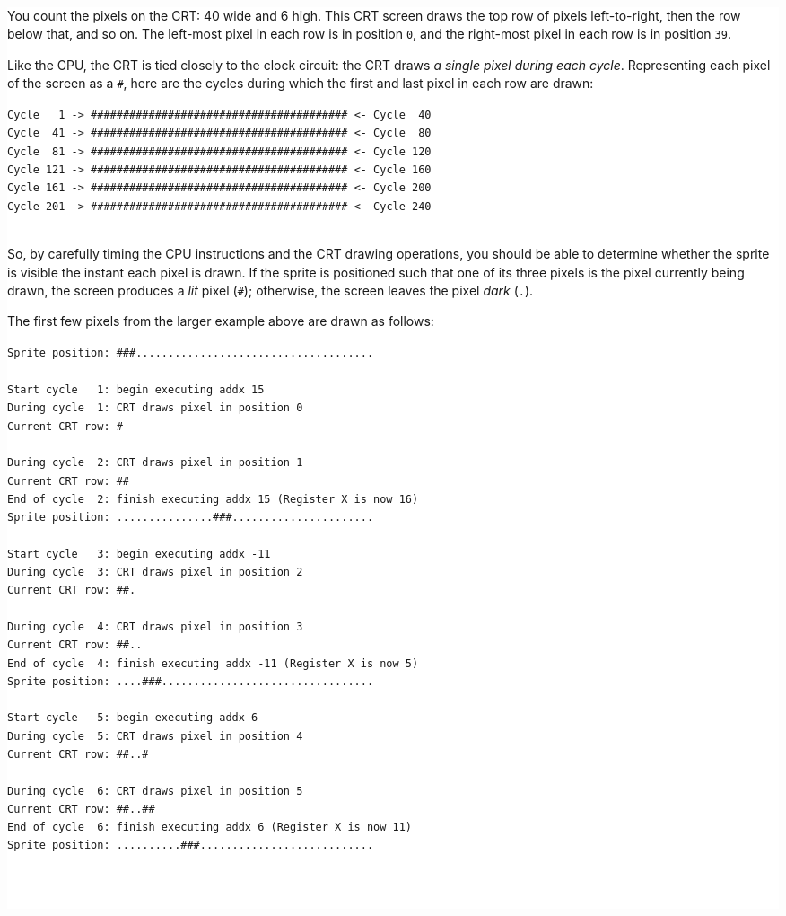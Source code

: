 You count the pixels on the CRT: 40 wide and 6 high. This CRT screen draws the top row of pixels left-to-right, then the row below that, and so on. The left-most pixel in each row is in position <code>0</code>, and the right-most pixel in each row is in position <code>39</code>.

Like the CPU, the CRT is tied closely to the clock circuit: the CRT draws <em>a single pixel during each cycle</em>. Representing each pixel of the screen as a <code>#</code>, here are the cycles during which the first and last pixel in each row are drawn:

<pre>
<code>Cycle   1 -> <em>#</em>######################################<em>#</em> <- Cycle  40
Cycle  41 -> <em>#</em>######################################<em>#</em> <- Cycle  80
Cycle  81 -> <em>#</em>######################################<em>#</em> <- Cycle 120
Cycle 121 -> <em>#</em>######################################<em>#</em> <- Cycle 160
Cycle 161 -> <em>#</em>######################################<em>#</em> <- Cycle 200
Cycle 201 -> <em>#</em>######################################<em>#</em> <- Cycle 240
</code>
</pre>

So, by [carefully](https://en.wikipedia.org/wiki/Racing_the_Beam) [timing](https://www.youtube.com/watch?v=sJFnWZH5FXc) the CPU instructions and the CRT drawing operations, you should be able to determine whether the sprite is visible the instant each pixel is drawn. If the sprite is positioned such that one of its three pixels is the pixel currently being drawn, the screen produces a <em>lit</em> pixel (<code>#</code>); otherwise, the screen leaves the pixel <em>dark</em> (<code>.</code>).

The first few pixels from the larger example above are drawn as follows:

<pre>
<code>Sprite position: ###.....................................

Start cycle   1: begin executing addx 15
During cycle  1: CRT draws pixel in position 0
Current CRT row: #

During cycle  2: CRT draws pixel in position 1
Current CRT row: ##
End of cycle  2: finish executing addx 15 (Register X is now 16)
Sprite position: ...............###......................

Start cycle   3: begin executing addx -11
During cycle  3: CRT draws pixel in position 2
Current CRT row: ##.

During cycle  4: CRT draws pixel in position 3
Current CRT row: ##..
End of cycle  4: finish executing addx -11 (Register X is now 5)
Sprite position: ....###.................................

Start cycle   5: begin executing addx 6
During cycle  5: CRT draws pixel in position 4
Current CRT row: ##..#

During cycle  6: CRT draws pixel in position 5
Current CRT row: ##..##
End of cycle  6: finish executing addx 6 (Register X is now 11)
Sprite position: ..........###...........................
